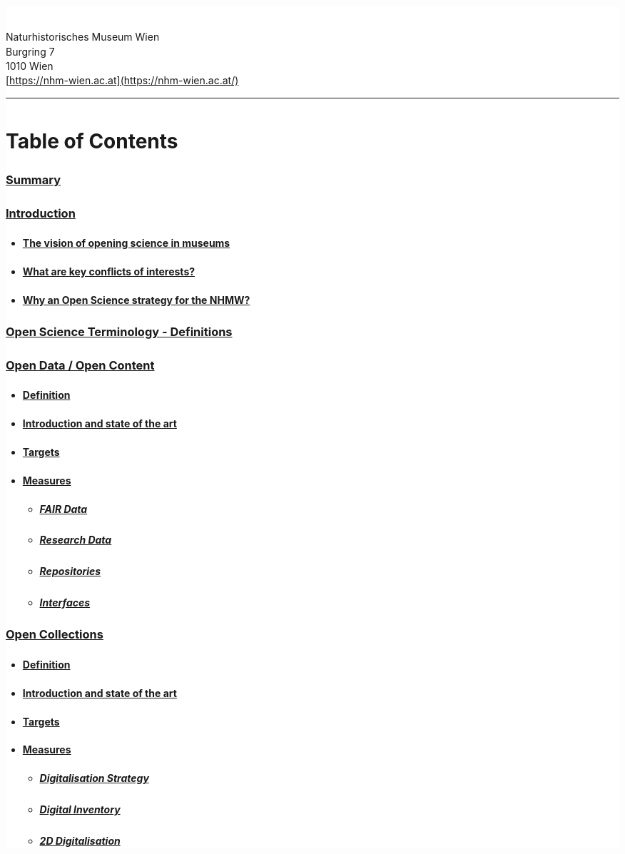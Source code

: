 <br>

Naturhistorisches Museum Wien  
Burgring 7  
1010 Wien  
[https://nhm-wien.ac.at](https://nhm-wien.ac.at/)

---

# Table of Contents
### [Summary](#summary)

### [Introduction](#introduction)

-   #### [The vision of opening science in museums](#the-vision-of-opening-science-in-museums)

-   #### [What are key conflicts of interests?](#what-are-key-conflicts-of-interests)

-   #### [Why an Open Science strategy for the NHMW?](#why-an-open-science-strategy-for-the-nhmw)

### [Open Science Terminology - Definitions](#open-science-terminology---definitions)

### [Open Data / Open Content](#open-data-open-content)

-   #### [Definition](#definition)

-   #### [Introduction and state of the art](#introduction-and-state-of-the-art)

-   #### [Targets](#targets)

-   #### [Measures](#measures)

    -   ##### [FAIR Data](#_Toc101728776)

    -   ##### [Research Data](#research-data)

    -   ##### [Repositories](#repositories)

    -   ##### [Interfaces](#interfaces)

### [Open Collections](#open-collections)

-   #### [Definition](#definition-1)

-   #### [Introduction and state of the art](#introduction-and-state-of-the-art-1)

-   #### [Targets](#targets-1)

-   #### [Measures](#measures-1)

    -   ##### [Digitalisation Strategy](#digitalisation-strategy)

    -   ##### [Digital Inventory](#digital-inventory)

    -   ##### [2D Digitalisation](#d-digitalisation)
